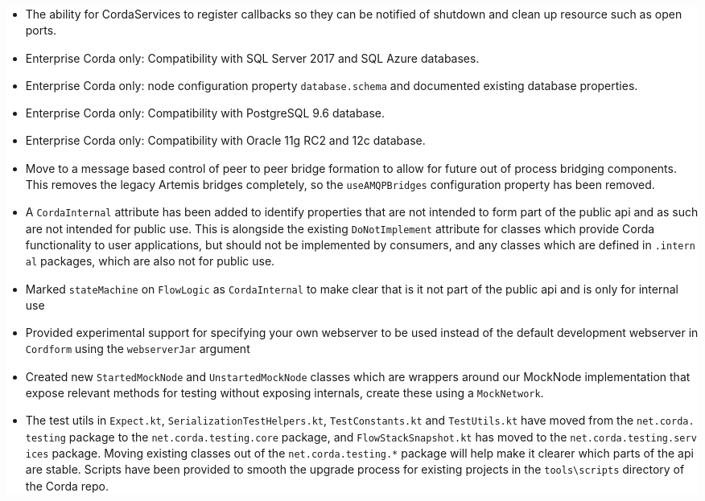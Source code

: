 
* The ability for CordaServices to register callbacks so they can be notified of shutdown and clean up resource such as
                        open ports.


* Enterprise Corda only: Compatibility with SQL Server 2017 and SQL Azure databases.


* Enterprise Corda only: node configuration property `database.schema` and documented existing database properties.


* Enterprise Corda only: Compatibility with PostgreSQL 9.6 database.


* Enterprise Corda only: Compatibility with Oracle 11g RC2 and 12c database.


* Move to a message based control of peer to peer bridge formation to allow for future out of process bridging components.
                        This removes the legacy Artemis bridges completely, so the `useAMQPBridges` configuration property has been removed.


* A `CordaInternal` attribute has been added to identify properties that are not intended to form part of the
                        public api and as such are not intended for public use. This is alongside the existing `DoNotImplement` attribute for classes which
                        provide Corda functionality to user applications, but should not be implemented by consumers, and any classes which
                        are defined in `.internal` packages, which are also not for public use.


* Marked `stateMachine` on `FlowLogic` as `CordaInternal` to make clear that is it not part of the public api and is
                        only for internal use


* Provided experimental support for specifying your own webserver to be used instead of the default development
                        webserver in `Cordform` using the `webserverJar` argument


* Created new `StartedMockNode` and `UnstartedMockNode` classes which  are wrappers around our MockNode implementation
                        that expose relevant methods for testing without exposing internals, create these using a `MockNetwork`.


* The test utils in `Expect.kt`, `SerializationTestHelpers.kt`, `TestConstants.kt` and `TestUtils.kt` have moved
                        from the `net.corda.testing` package to the `net.corda.testing.core` package, and `FlowStackSnapshot.kt` has moved to the
                        `net.corda.testing.services` package. Moving existing classes out of the `net.corda.testing.*` package
                        will help make it clearer which parts of the api are stable. Scripts have been provided to smooth the upgrade
                        process for existing projects in the `tools\scripts` directory of the Corda repo.

